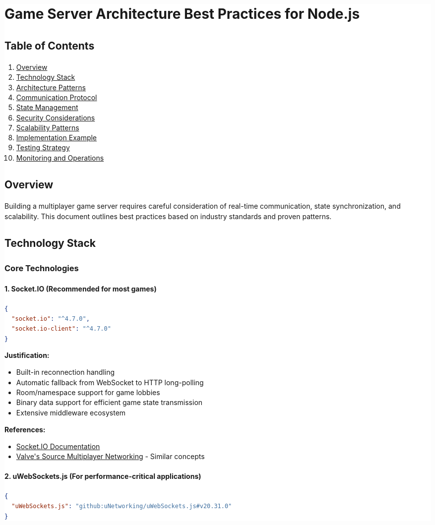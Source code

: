 # Game Server Architecture Best Practices for Node.js

## Table of Contents
1. [Overview](#overview)
2. [Technology Stack](#technology-stack)
3. [Architecture Patterns](#architecture-patterns)
4. [Communication Protocol](#communication-protocol)
5. [State Management](#state-management)
6. [Security Considerations](#security-considerations)
7. [Scalability Patterns](#scalability-patterns)
8. [Implementation Example](#implementation-example)
9. [Testing Strategy](#testing-strategy)
10. [Monitoring and Operations](#monitoring-and-operations)

## Overview

Building a multiplayer game server requires careful consideration of real-time communication, state synchronization, and scalability. This document outlines best practices based on industry standards and proven patterns.

## Technology Stack

### Core Technologies

#### 1. **Socket.IO** (Recommended for most games)
```json
{
  "socket.io": "^4.7.0",
  "socket.io-client": "^4.7.0"
}
```

**Justification:**
- Built-in reconnection handling
- Automatic fallback from WebSocket to HTTP long-polling
- Room/namespace support for game lobbies
- Binary data support for efficient game state transmission
- Extensive middleware ecosystem

**References:**
- [Socket.IO Documentation](https://socket.io/docs/v4/)
- [Valve's Source Multiplayer Networking](https://developer.valvesoftware.com/wiki/Source_Multiplayer_Networking) - Similar concepts

#### 2. **uWebSockets.js** (For performance-critical applications)
```json
{
  "uWebSockets.js": "github:uNetworking/uWebSockets.js#v20.31.0"
}
```
